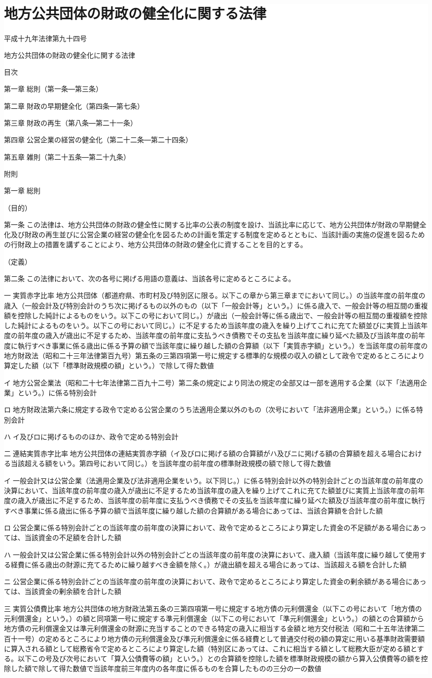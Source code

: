 # 地方公共団体の財政の健全化に関する法律

平成十九年法律第九十四号

地方公共団体の財政の健全化に関する法律

目次

第一章 総則（第一条―第三条）

第二章 財政の早期健全化（第四条―第七条）

第三章 財政の再生（第八条―第二十一条）

第四章 公営企業の経営の健全化（第二十二条―第二十四条）

第五章 雑則（第二十五条―第二十九条）

附則

第一章 総則

（目的）

第一条 この法律は、地方公共団体の財政の健全性に関する比率の公表の制度を設け、当該比率に応じて、地方公共団体が財政の早期健全化及び財政の再生並びに公営企業の経営の健全化を図るための計画を策定する制度を定めるとともに、当該計画の実施の促進を図るための行財政上の措置を講ずることにより、地方公共団体の財政の健全化に資することを目的とする。

（定義）

第二条 この法律において、次の各号に掲げる用語の意義は、当該各号に定めるところによる。

一 実質赤字比率 地方公共団体（都道府県、市町村及び特別区に限る。以下この章から第三章までにおいて同じ。）の当該年度の前年度の歳入（一般会計及び特別会計のうち次に掲げるもの以外のもの（以下「一般会計等」という。）に係る歳入で、一般会計等の相互間の重複額を控除した純計によるものをいう。以下この号において同じ。）が歳出（一般会計等に係る歳出で、一般会計等の相互間の重複額を控除した純計によるものをいう。以下この号において同じ。）に不足するため当該年度の歳入を繰り上げてこれに充てた額並びに実質上当該年度の前年度の歳入が歳出に不足するため、当該年度の前年度に支払うべき債務でその支払を当該年度に繰り延べた額及び当該年度の前年度に執行すべき事業に係る歳出に係る予算の額で当該年度に繰り越した額の合算額（以下「実質赤字額」という。）を当該年度の前年度の地方財政法（昭和二十三年法律第百九号）第五条の三第四項第一号に規定する標準的な規模の収入の額として政令で定めるところにより算定した額（以下「標準財政規模の額」という。）で除して得た数値

イ 地方公営企業法（昭和二十七年法律第二百九十二号）第二条の規定により同法の規定の全部又は一部を適用する企業（以下「法適用企業」という。）に係る特別会計

ロ 地方財政法第六条に規定する政令で定める公営企業のうち法適用企業以外のもの（次号において「法非適用企業」という。）に係る特別会計

ハ イ及びロに掲げるもののほか、政令で定める特別会計

二 連結実質赤字比率 地方公共団体の連結実質赤字額（イ及びロに掲げる額の合算額がハ及びニに掲げる額の合算額を超える場合における当該超える額をいう。第四号において同じ。）を当該年度の前年度の標準財政規模の額で除して得た数値

イ 一般会計又は公営企業（法適用企業及び法非適用企業をいう。以下同じ。）に係る特別会計以外の特別会計ごとの当該年度の前年度の決算において、当該年度の前年度の歳入が歳出に不足するため当該年度の歳入を繰り上げてこれに充てた額並びに実質上当該年度の前年度の歳入が歳出に不足するため、当該年度の前年度に支払うべき債務でその支払を当該年度に繰り延べた額及び当該年度の前年度に執行すべき事業に係る歳出に係る予算の額で当該年度に繰り越した額の合算額がある場合にあっては、当該合算額を合計した額

ロ 公営企業に係る特別会計ごとの当該年度の前年度の決算において、政令で定めるところにより算定した資金の不足額がある場合にあっては、当該資金の不足額を合計した額

ハ 一般会計又は公営企業に係る特別会計以外の特別会計ごとの当該年度の前年度の決算において、歳入額（当該年度に繰り越して使用する経費に係る歳出の財源に充てるために繰り越すべき金額を除く。）が歳出額を超える場合にあっては、当該超える額を合計した額

ニ 公営企業に係る特別会計ごとの当該年度の前年度の決算において、政令で定めるところにより算定した資金の剰余額がある場合にあっては、当該資金の剰余額を合計した額

三 実質公債費比率 地方公共団体の地方財政法第五条の三第四項第一号に規定する地方債の元利償還金（以下この号において「地方債の元利償還金」という。）の額と同項第一号に規定する準元利償還金（以下この号において「準元利償還金」という。）の額との合算額から地方債の元利償還金又は準元利償還金の財源に充当することのできる特定の歳入に相当する金額と地方交付税法（昭和二十五年法律第二百十一号）の定めるところにより地方債の元利償還金及び準元利償還金に係る経費として普通交付税の額の算定に用いる基準財政需要額に算入される額として総務省令で定めるところにより算定した額（特別区にあっては、これに相当する額として総務大臣が定める額とする。以下この号及び次号において「算入公債費等の額」という。）との合算額を控除した額を標準財政規模の額から算入公債費等の額を控除した額で除して得た数値で当該年度前三年度内の各年度に係るものを合算したものの三分の一の数値

